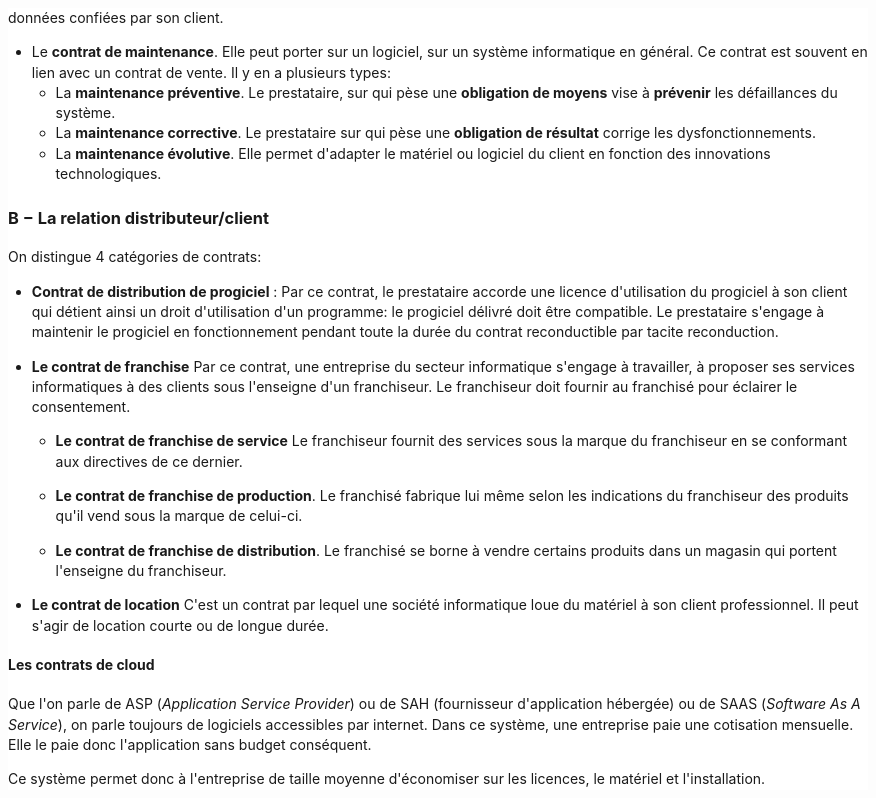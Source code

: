 données confiées par son client. 
* Le **contrat de maintenance**. Elle peut porter sur un logiciel, sur un 
    système informatique en général. Ce contrat est souvent en lien avec 
    un contrat de vente. Il y en a plusieurs types:
    * La **maintenance préventive**. Le prestataire, sur qui pèse une 
        **obligation de moyens** vise à **prévenir** les défaillances du système. 
    * La **maintenance corrective**. Le prestataire sur qui pèse une 
        **obligation de résultat** corrige les dysfonctionnements. 
    * La **maintenance évolutive**. Elle permet d'adapter le matériel 
        ou logiciel du client en fonction des innovations technologiques. 

### B − La relation distributeur/client

On distingue 4 catégories de contrats:

* **Contrat de distribution de progiciel** : 
    Par ce contrat, le prestataire accorde une licence d'utilisation du 
    progiciel à son client qui détient ainsi un droit d'utilisation d'un programme:
    le progiciel délivré doit être compatible. Le prestataire s'engage à 
    maintenir le progiciel en fonctionnement pendant toute la durée du 
    contrat reconductible par tacite reconduction. 
* **Le contrat de franchise**
    Par ce contrat, une entreprise du secteur informatique s'engage à 
    travailler, à proposer ses services informatiques à des clients sous 
    l'enseigne d'un franchiseur. Le franchiseur doit fournir au franchisé 
    pour éclairer le consentement. 
    
    * **Le contrat de franchise de service**
        Le franchiseur fournit des services sous la marque 
        du franchiseur en se conformant aux directives de ce dernier. 

    * **Le contrat de franchise de production**.
        Le franchisé fabrique lui même selon les indications du franchiseur 
        des produits qu'il vend sous la marque de celui-ci. 

    * **Le contrat de franchise de distribution**. 
        Le franchisé se borne à vendre certains produits dans un magasin 
        qui portent l'enseigne du franchiseur. 

* **Le contrat de location**
    C'est un contrat par lequel une société informatique loue du matériel 
    à son client professionnel. Il peut s'agir de location courte ou de 
    longue durée. 

#### Les contrats de cloud

Que l'on parle de ASP (*Application Service Provider*) ou de SAH 
(fournisseur d'application hébergée) 
ou de SAAS (*Software As A Service*), on parle toujours de logiciels 
accessibles par internet. Dans ce système, une entreprise paie une 
cotisation mensuelle. Elle le paie donc l'application sans budget 
conséquent. 

Ce système permet donc à l'entreprise de taille moyenne d'économiser sur 
les licences, le matériel et l'installation. 
